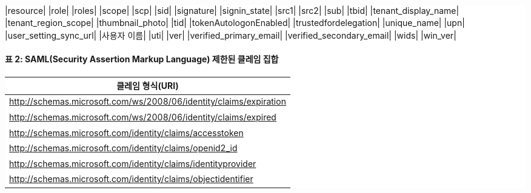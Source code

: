 |resource|
|role|
|roles|
|scope|
|scp|
|sid|
|signature|
|signin_state|
|src1|
|src2|
|sub|
|tbid|
|tenant_display_name|
|tenant_region_scope|
|thumbnail_photo|
|tid|
|tokenAutologonEnabled|
|trustedfordelegation|
|unique_name|
|upn|
|user_setting_sync_url|
|사용자 이름|
|uti|
|ver|
|verified_primary_email|
|verified_secondary_email|
|wids|
|win_ver|

#### <a name="table-2-security-assertion-markup-language-saml-restricted-claim-set"></a>표 2: SAML(Security Assertion Markup Language) 제한된 클레임 집합
|클레임 형식(URI)|
| ----- |
|http://schemas.microsoft.com/ws/2008/06/identity/claims/expiration|
|http://schemas.microsoft.com/ws/2008/06/identity/claims/expired|
|http://schemas.microsoft.com/identity/claims/accesstoken|
|http://schemas.microsoft.com/identity/claims/openid2_id|
|http://schemas.microsoft.com/identity/claims/identityprovider|
|http://schemas.microsoft.com/identity/claims/objectidentifier|